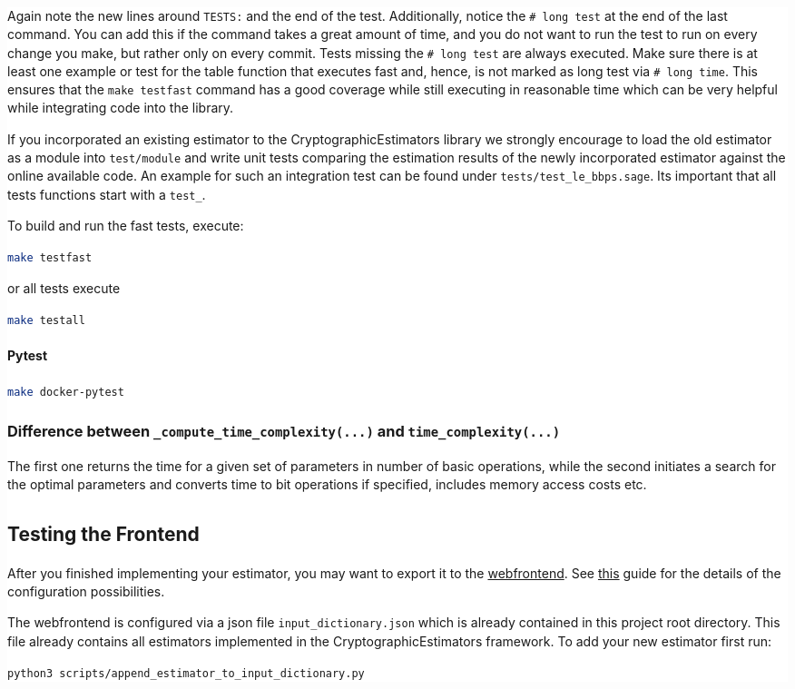 Again note the new lines around `TESTS:` and the end of the test. Additionally,
notice the `# long test` at the end of the last command. You can add this if the
command takes a great amount of time, and you do not want to run the test to run
on every change you make, but rather only on every commit. Tests missing the
`# long test` are always executed. Make sure there is at least one example or
test for the table function that executes fast and, hence, is not marked as long
test via `# long time`. This ensures that the `make testfast` command has a good
coverage while still executing in reasonable time which can be very helpful
while integrating code into the library.

If you incorporated an existing estimator to the CryptographicEstimators library
we strongly encourage to load the old estimator as a module into `test/module`
and write unit tests comparing the estimation results of the newly incorporated
estimator against the online available code. An example for such an integration
test can be found under `tests/test_le_bbps.sage`. Its important that all tests
functions start with a `test_`.

To build and run the fast tests, execute:

```sh
make testfast
```

or all tests execute

```sh
make testall
```

#### Pytest

```sh
make docker-pytest
```

### Difference between `_compute_time_complexity(...)` and `time_complexity(...)`

The first one returns the time for a given set of parameters in number of basic
operations, while the second initiates a search for the optimal parameters and
converts time to bit operations if specified, includes memory access costs etc.

## Testing the Frontend

After you finished implementing your estimator, you may want to export it to the
[webfrontend](https://github.com/Crypto-TII/cryptographic_estimators_ui). See
[this](https://github.com/Crypto-TII/cryptographic_estimators_ui/blob/main/docs/INPUTDICTIONARYGUIDE.md)
guide for the details of the configuration possibilities.

The webfrontend is configured via a json file `input_dictionary.json` which is
already contained in this project root directory. This file already contains all
estimators implemented in the CryptographicEstimators framework. To add your new
estimator first run:

```bash
python3 scripts/append_estimator_to_input_dictionary.py
```
